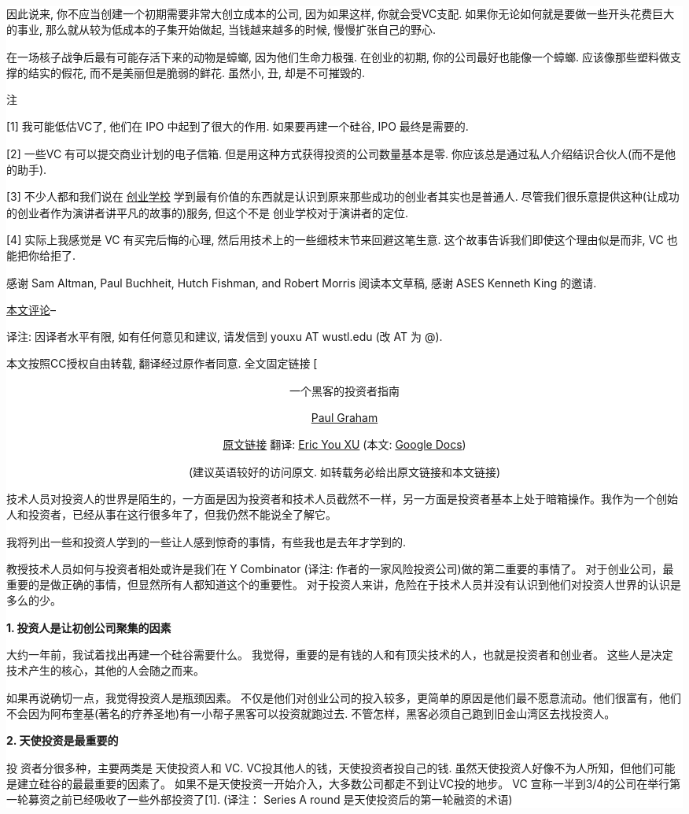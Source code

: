 因此说来, 你不应当创建一个初期需要非常大创立成本的公司, 因为如果这样, 你就会受VC支配. 如果你无论如何就是要做一些开头花费巨大的事业, 那么就从较为低成本的子集开始做起, 当钱越来越多的时候, 慢慢扩张自己的野心.

在一场核子战争后最有可能存活下来的动物是蟑螂, 因为他们生命力极强. 在创业的初期, 你的公司最好也能像一个蟑螂. 应该像那些塑料做支撑的结实的假花, 而不是美丽但是脆弱的鲜花. 虽然小, 丑, 却是不可摧毁的.

注

[<a name="f1n"></a>1] 我可能低估VC了, 他们在 IPO 中起到了很大的作用. 如果要再建一个硅谷, IPO 最终是需要的.

[<a name="f2n"></a>2] 一些VC 有可以提交商业计划的电子信箱. 但是用这种方式获得投资的公司数量基本是零. 你应该总是通过私人介绍结识合伙人(而不是他的助手).

[<a name="f3n"></a>3] 不少人都和我们说在 [创业学校](http://startupschool.org/) 学到最有价值的东西就是认识到原来那些成功的创业者其实也是普通人. 尽管我们很乐意提供这种(让成功的创业者作为演讲者讲平凡的故事的)服务, 但这个不是 创业学校对于演讲者的定位.

[<a name="f4n"></a>4] 实际上我感觉是 VC 有买完后悔的心理, 然后用技术上的一些细枝末节来回避这笔生意. 这个故事告诉我们即使这个理由似是而非, VC 也能把你给拒了.

感谢 Sam Altman, Paul Buchheit, Hutch Fishman, and Robert Morris 阅读本文草稿, 感谢 ASES Kenneth King 的邀请.

[本文评论](http://news.ycombinator.com/comments?id=17947)–

译注: 因译者水平有限, 如有任何意见和建议, 请发信到 youxu AT wustl.edu (改 AT 为 @).
  
本文按照CC授权自由转载, 翻译经过原作者同意. 全文固定链接 [<p style="text-align: center">
  一个黑客的投资者指南
</p>

<p style="text-align: center">
  <a href="http://www.paulgraham.com/">Paul Graham</a>
</p>

[](http://www.paulgraham.com/guidetoinvestors.html)

<p style="text-align: center">
  <a href="http://www.paulgraham.com/guidetoinvestors.html">原文链接</a> 翻译: <a href="http://blog.youxu.info">Eric You XU</a> (本文: <a href="http://docs.google.com/Doc?id=d2dg9xt_66d7zbm3">Google Docs</a>)
</p>

<p style="text-align: center">
  (建议英语较好的访问原文. 如转载务必给出原文链接和本文链接)
</p>

技术人员对投资人的世界是陌生的，一方面是因为投资者和技术人员截然不一样，另一方面是投资者基本上处于暗箱操作。我作为一个创始人和投资者，已经从事在这行很多年了，但我仍然不能说全了解它。

我将列出一些和投资人学到的一些让人感到惊奇的事情，有些我也是去年才学到的.

教授技术人员如何与投资者相处或许是我们在 Y Combinator (译注: 作者的一家风险投资公司)做的第二重要的事情了。 对于创业公司，最重要的是做正确的事情，但显然所有人都知道这个的重要性。 对于投资人来讲，危险在于技术人员并没有认识到他们对投资人世界的认识是多么的少。

**1. 投资人是让初创公司聚集的因素**

大约一年前，我试着找出再建一个硅谷需要什么。 我觉得，重要的是有钱的人和有顶尖技术的人，也就是投资者和创业者。 这些人是决定技术产生的核心，其他的人会随之而来。

如果再说确切一点，我觉得投资人是瓶颈因素。 不仅是他们对创业公司的投入较多，更简单的原因是他们最不愿意流动。他们很富有，他们不会因为阿布奎基(著名的疗养圣地)有一小帮子黑客可以投资就跑过去. 不管怎样，黑客必须自己跑到旧金山湾区去找投资人。

**2. 天使投资是最重要的**

投 资者分很多种，主要两类是 天使投资人和 VC. VC投其他人的钱，天使投资者投自己的钱. 虽然天使投资人好像不为人所知，但他们可能是建立硅谷的最最重要的因素了。 如果不是天使投资一开始介入，大多数公司都走不到让VC投的地步。 VC 宣称一半到3/4的公司在举行第一轮募资之前已经吸收了一些外部投资了[1]. (译注： Series A round 是天使投资后的第一轮融资的术语)
  